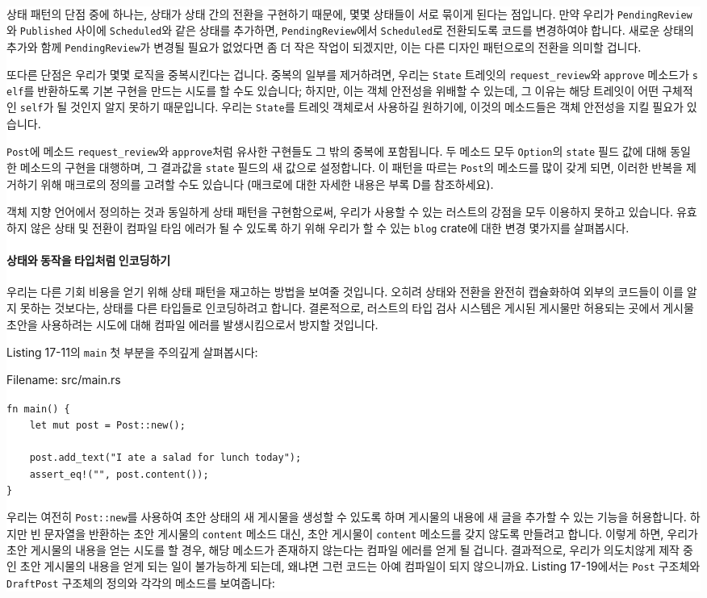 상태 패턴의 단점 중에 하나는, 상태가 상태 간의 전환을 구현하기
때문에, 몇몇 상태들이 서로 묶이게 된다는 점입니다. 만약 우리가
`PendingReview`와 `Published` 사이에 `Scheduled`와 같은
상태를 추가하면, `PendingReview`에서 `Scheduled`로 전환되도록
코드를 변경하여야 합니다. 새로운 상태의 추가와 함께 `PendingReview`가
변경될 필요가 없었다면 좀 더 작은 작업이 되겠지만, 이는 다른 디자인
패턴으로의 전환을 의미할 겁니다.

또다른 단점은 우리가 몇몇 로직을 중복시킨다는 겁니다. 중복의 일부를 제거하려면,
우리는 `State` 트레잇의 `request_review`와 `approve` 메소드가
`self`를 반환하도록 기본 구현을 만드는 시도를 할 수도 있습니다; 하지만,
이는 객체 안전성을 위배할 수 있는데, 그 이유는 해당 트레잇이 어떤 구체적인
`self`가 될 것인지 알지 못하기 때문입니다. 우리는 `State`를 트레잇 객체로서
사용하길 원하기에, 이것의 메소드들은 객체 안전성을 지킬 필요가 있습니다. 

`Post`에 메소드 `request_review`와 `approve`처럼 유사한 구현들도
그 밖의 중복에 포함됩니다. 두 메소드 모두 `Option`의 `state` 필드 값에
대해 동일한 메소드의 구현을 대행하며, 그 결과값을 `state` 필드의 새 값으로
설정합니다. 이 패턴을 따르는 `Post`의 메소드를 많이 갖게 되면,
이러한 반복을 제거하기 위해 매크로의 정의를 고려할 수도 있습니다
(매크로에 대한 자세한 내용은 부록 D를 참조하세요).

객체 지향 언어에서 정의하는 것과 동일하게 상태 패턴을 구현함으로써,
우리가 사용할 수 있는 러스트의 강점을 모두 이용하지 못하고 있습니다.
유효하지 않은 상태 및 전환이 컴파일 타임 에러가 될 수 있도록 하기 위해
우리가 할 수 있는 `blog` crate에 대한 변경 몇가지를 살펴봅시다.

#### 상태와 동작을 타입처럼 인코딩하기

우리는 다른 기회 비용을 얻기 위해 상태 패턴을 재고하는 방법을 보여줄 것입니다.
오히려 상태와 전환을 완전히 캡슐화하여 외부의 코드들이 이를 알지 못하는
것보다는, 상태를 다른 타입들로 인코딩하려고 합니다. 결론적으로, 러스트의 타입
검사 시스템은 게시된 게시물만 허용되는 곳에서 게시물 초안을 사용하려는 시도에
대해 컴파일 에러를 발생시킴으로서 방지할 것입니다.

Listing 17-11의 `main` 첫 부분을 주의깊게 살펴봅시다:

<span class="filename">Filename: src/main.rs</span>

```rust,ignore
fn main() {
    let mut post = Post::new();

    post.add_text("I ate a salad for lunch today");
    assert_eq!("", post.content());
}
```

우리는 여전히 `Post::new`를 사용하여 초안 상태의 새 게시물을 생성할 수
있도록 하며 게시물의 내용에 새 글을 추가할 수 있는 기능을 허용합니다. 하지만 빈
문자열을 반환하는 초안 게시물의 `content` 메소드 대신, 초안 게시물이 `content`
메소드를 갖지 않도록 만들려고 합니다. 이렇게 하면, 우리가 초안 게시물의 내용을
얻는 시도를 할 경우, 해당 메소드가 존재하지 않는다는 컴파일 에러를 얻게 될 겁니다.
결과적으로, 우리가 의도치않게 제작 중인 초안 게시물의 내용을 얻게 되는 일이
불가능하게 되는데, 왜냐면 그런 코드는 아예 컴파일이 되지 않으니까요. Listing
17-19에서는 `Post` 구조체와 `DraftPost` 구조체의 정의와 각각의 메소드를
보여줍니다:
